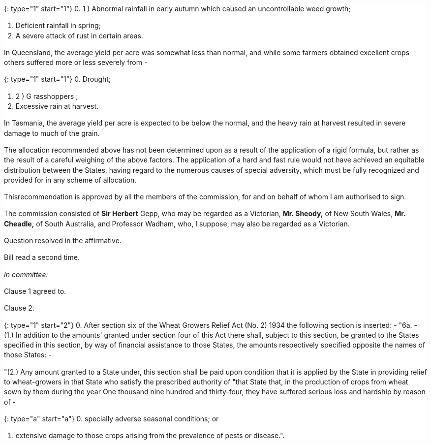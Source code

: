 {: type="1" start="1"}
0. 1 ) Abnormal rainfall in early autumn which caused an uncontrollable weed growth; 
1. Deficient rainfall in spring; 
2. A severe attack of rust in certain areas. 

In Queensland, the average yield per acre was somewhat less than normal, and while some farmers obtained excellent crops others suffered more or less severely from - 

{: type="1" start="1"}
0. Drought; 
1. 2 ) G rasshoppers ; 
2. Excessive rain at harvest. 

In Tasmania, the average yield per acre is expected to be below the normal, and the heavy rain at harvest resulted in severe damage to much of the grain. 

The allocation recommended above has not been determined upon as a result of the application of a rigid formula, but rather as the result of a careful weighing of the above factors. The application of a hard and fast rule would not have achieved an equitable distribution between the States, having regard to the numerous causes of special adversity, which must be fully recognized and provided for in any scheme of allocation. 

Thisrecommendation is approved by all the members of the commission, for and on behalf of whom I am authorised to sign. 

The commission consisted of  **Sir Herbert**  Gepp, who may be regarded as a Victorian,  **Mr. Sheody,**  of New South Wales,  **Mr. Cheadle,**  of South Australia, and Professor Wadham, who, I suppose, may also be regarded as a Victorian. 

Question resolved in the affirmative. 

Bill read a second time. 


 *In committee:* 


Clause 1 agreed to. 

Clause 2. 

{: type="1" start="2"}
0. After section six of the Wheat Growers Relief Act (No. 2) 1934 the following section is inserted: - "6a. - (1.) In addition to the amounts' granted under section four of this Act there shall, subject to this section, be granted to the States specified in this section, by way of financial assistance to those States, the amounts respectively specified opposite the names of those States: - 


<graphic href="146331193504086_12_0.jpg"></graphic>


"(2.) Any amount granted to a State under, this section shall be paid upon condition that it is applied by the State in providing relief to wheat-growers in that State who satisfy the prescribed authority of "that State that, in the production of crops from wheat sown by them during the year One thousand nine hundred and thirty-four, they have suffered serious loss and hardship by reason of - 

{: type="a" start="a"}
0. specially adverse seasonal conditions; or 
1. extensive damage to those crops arising from the prevalence of pests or disease.". 
